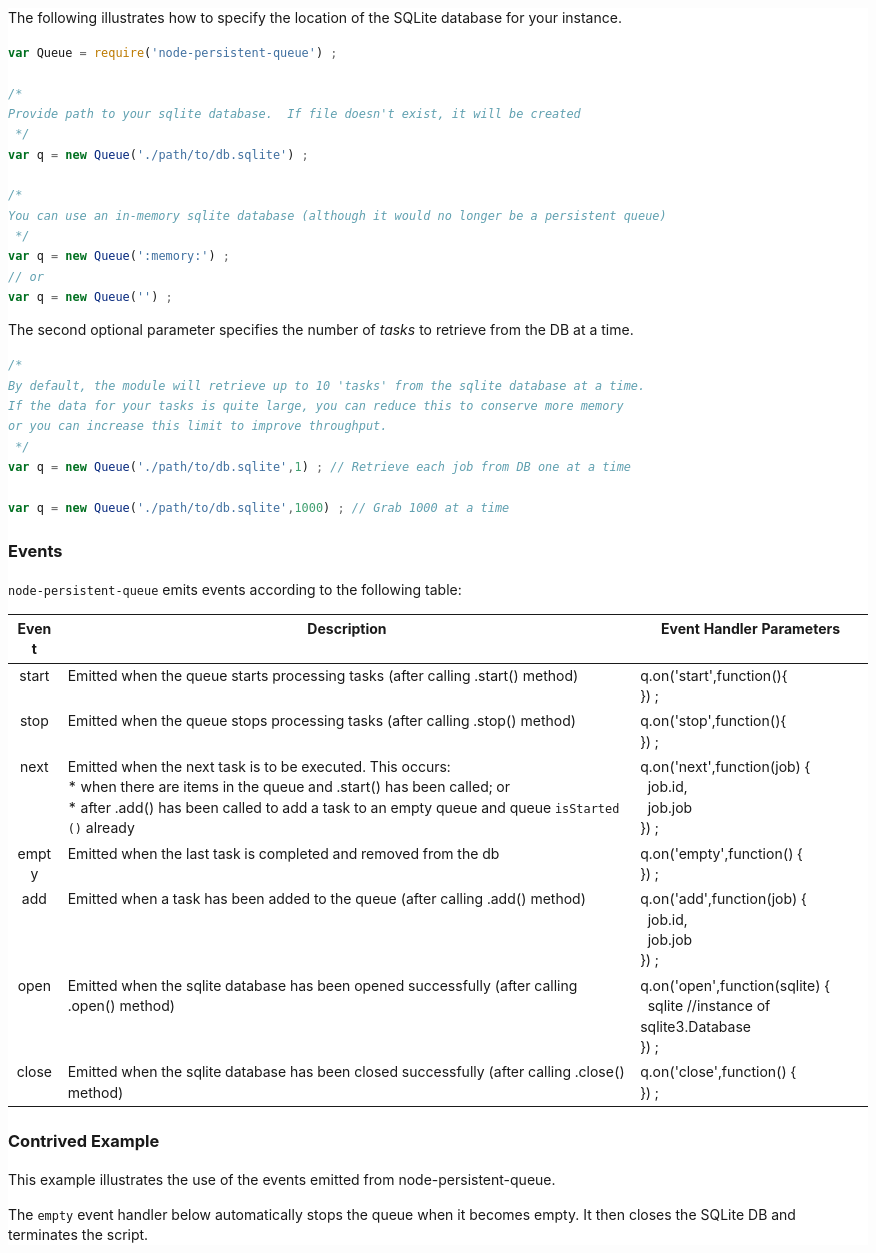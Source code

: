 The following illustrates how to specify the location of the SQLite database for your instance.

```javascript
var Queue = require('node-persistent-queue') ;

/*
Provide path to your sqlite database.  If file doesn't exist, it will be created
 */
var q = new Queue('./path/to/db.sqlite') ;

/*
You can use an in-memory sqlite database (although it would no longer be a persistent queue)
 */
var q = new Queue(':memory:') ;
// or
var q = new Queue('') ;
```

The second optional parameter specifies the number of *tasks* to retrieve from the DB at a time.

```javascript
/*
By default, the module will retrieve up to 10 'tasks' from the sqlite database at a time. 
If the data for your tasks is quite large, you can reduce this to conserve more memory
or you can increase this limit to improve throughput.
 */
var q = new Queue('./path/to/db.sqlite',1) ; // Retrieve each job from DB one at a time

var q = new Queue('./path/to/db.sqlite',1000) ; // Grab 1000 at a time
```

### Events

`node-persistent-queue` emits events according to the following table:

| Event | Description                                                                                                                                                                                     | Event Handler Parameters                                                                                                        |
|:-----:|-------------------------------------------------------------------------------------------------------------------------------------------------------------------------------------------------|---------------------------------------------------------------------------------------------------------------------------------|
| start | Emitted when the queue starts processing tasks (after calling .start() method)                                                                                                                  | q.on('start',function(){<br/> }) ;                                                                                              |
|  stop | Emitted when the queue stops processing tasks (after calling .stop() method)                                                                                                                    | q.on('stop',function(){<br/>}) ;                                                                                                |
|  next | Emitted when the next task is to be executed.  This occurs:<br/> * when there are items in the queue and .start() has been called; or<br/> * after .add() has been called to add a task to an empty queue and queue `isStarted()` already | q.on('next',function(job) {<br/>&nbsp;&nbsp;job.id,<br/>&nbsp;&nbsp;job.job <br/>}) ; |
| empty | Emitted when the last task is completed and removed from the db                                                                                                                                 | q.on('empty',function() {<br/> }) ;                                                                                             |
|   add | Emitted when a task has been added to the queue (after calling .add() method)                                                                                                                   | q.on('add',function(job) {<br/>&nbsp;&nbsp;job.id,<br/>&nbsp;&nbsp;job.job <br/>}) ;                                            |
|  open | Emitted when the sqlite database has been opened successfully (after calling .open() method)                                                                                                    | q.on('open',function(sqlite) {<br/>&nbsp;&nbsp;sqlite //instance of sqlite3.Database <br/>}) ;                                  |
| close | Emitted when the sqlite database has been closed successfully (after calling .close() method)                                                                                                   | q.on('close',function() {<br/> }) ;                                                                                             |

### Contrived Example

This example illustrates the use of the events emitted from node-persistent-queue.  

The `empty` event handler below automatically stops the queue when it becomes empty.  It then closes
the SQLite DB and terminates the script.
